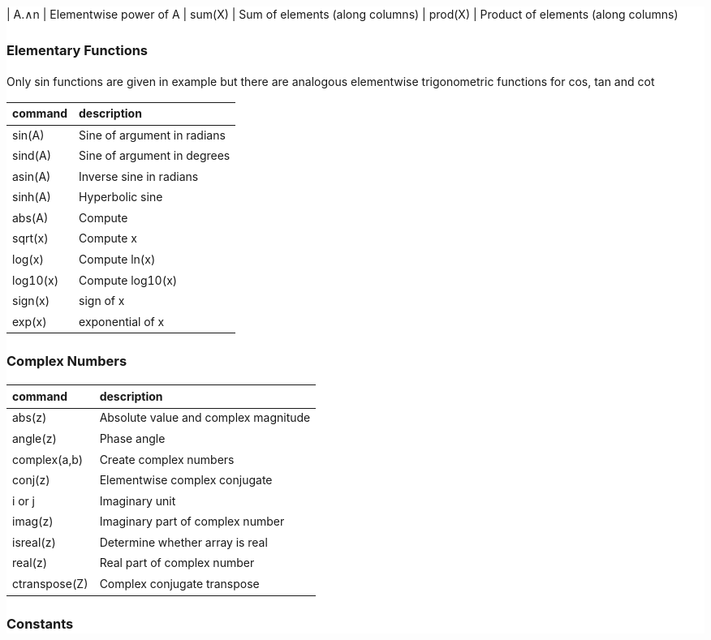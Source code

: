 | A.∧n              | Elementwise power of A
| sum(X)            | Sum of elements (along columns)
| prod(X)           | Product of elements (along columns)

### Elementary Functions

Only sin functions are given in example but there are analogous elementwise trigonometric functions for cos, tan and cot

| command           | description       |
| :---------------- | :---------------- |
| sin(A)            | Sine of argument in radians
| sind(A)           | Sine of argument in degrees
| asin(A)           | Inverse sine in radians
| sinh(A)           | Hyperbolic sine
| abs(A)            | Compute |x| √
| sqrt(x)           | Compute x
| log(x)            | Compute ln(x)
| log10(x)          | Compute log10(x)
| sign(x)           | sign of x
| exp(x)            | exponential of x

### Complex Numbers

| command           | description       |
| :---------------- | :---------------- |
| abs(z)            | Absolute value and complex magnitude
| angle(z)          | Phase angle
| complex(a,b)      | Create complex numbers
| conj(z)           | Elementwise complex conjugate
| i or j            | Imaginary unit
| imag(z)           | Imaginary part of complex number
| isreal(z)         | Determine whether array is real
| real(z)           | Real part of complex number
| ctranspose(Z)     | Complex conjugate transpose

### Constants
